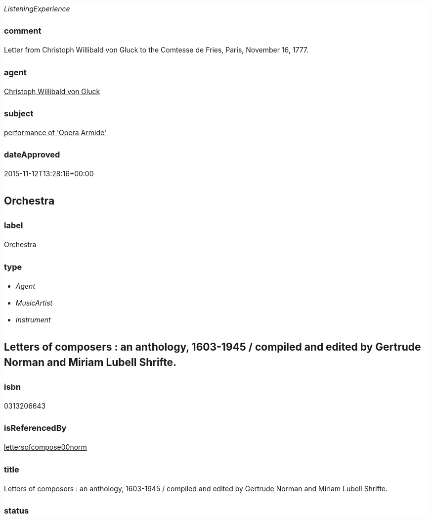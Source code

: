 *ListeningExperience*

### comment


Letter from Christoph Willibald von Gluck to the Comtesse de Fries, Paris, November 16, 1777.

### agent


[Christoph Willibald von Gluck](#Christoph-Willibald-von-Gluck)

### subject


[performance of 'Opera Armide'](#performance-of-'Opera-Armide')

### dateApproved


2015-11-12T13:28:16+00:00

## Orchestra

### label


Orchestra

### type

 - *Agent*

 - *MusicArtist*

 - *Instrument*

## Letters of composers : an anthology, 1603-1945 / compiled and edited by Gertrude Norman and Miriam Lubell Shrifte.

### isbn


0313206643

### isReferencedBy


[lettersofcompose00norm](#lettersofcompose00norm)

### title


Letters of composers : an anthology, 1603-1945 / compiled and edited by Gertrude Norman and Miriam Lubell Shrifte.

### status
